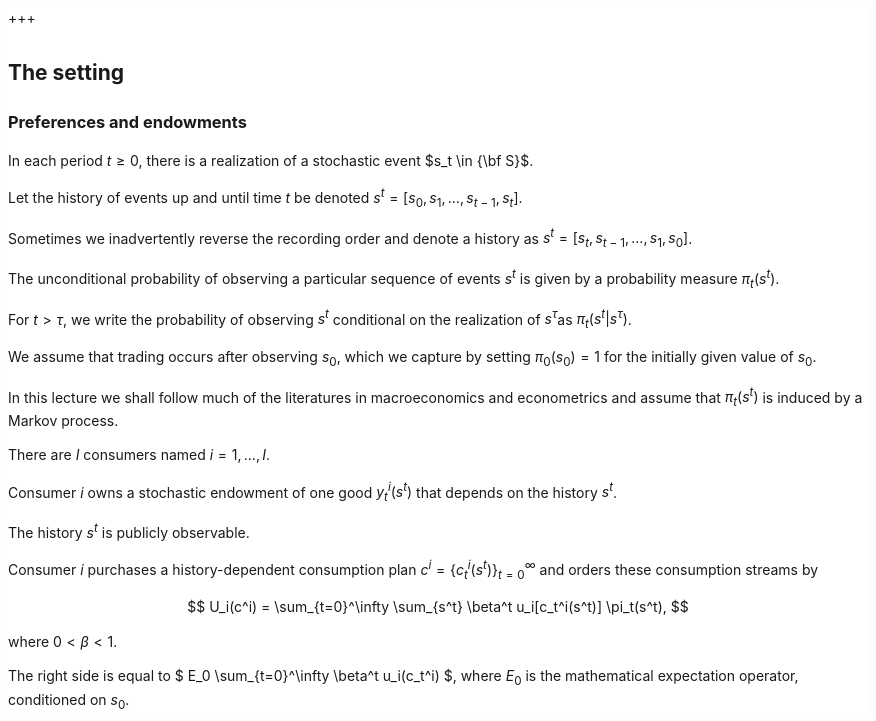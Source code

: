 
+++

## The setting

### Preferences and endowments

In each period $t\geq 0$, there is a realization of a stochastic
event $s_t \in {\bf S}$. 

Let the history of events up and until time $t$
be denoted $s^t = [s_0, s_{1}, \ldots, s_{t-1}, s_t]$.

Sometimes 
we inadvertently reverse the recording order and  denote a history as $s^t = [s_t, s_{t-1}, \ldots, s_1, s_0]$.

The unconditional
probability of observing a particular sequence of events $s^t$ is
given by a probability measure $\pi_t(s^t)$.

For $t > \tau$, we write the probability
of observing $s^t$ conditional on the realization of $s^\tau$as $\pi_t(s^t\vert s^\tau)$.

We  assume that trading occurs after
observing $s_0$,
which we capture by setting $\pi_0(s_0)=1$ for the initially
given value of $s_0$.

In this lecture we shall follow much of the
literatures in macroeconomics and econometrics and assume that
$\pi_t(s^t)$ is induced by  a Markov process. 
 

There are $I$ consumers named $i=1, \ldots , I$.

Consumer $i$
owns a stochastic endowment of one good
$y_t^i(s^t)$ that depends on the
history $s^t$.

The history $s^t$ is publicly observable.


Consumer $i$
purchases a history-dependent  consumption plan $c^i =
 \{c_t^i(s^t)\}_{t=0}^\infty$ and
orders these
consumption streams by

$$ U_i(c^i) =
   \sum_{t=0}^\infty \sum_{s^t} \beta^t u_i[c_t^i(s^t)]
   \pi_t(s^t),
  $$
  
where $0 < \beta < 1$.

The right side is equal to $ E_0 \sum_{t=0}^\infty \beta^t
u_i(c_t^i) $, where $E_0$ is the mathematical expectation operator,
conditioned on $s_0$. 

